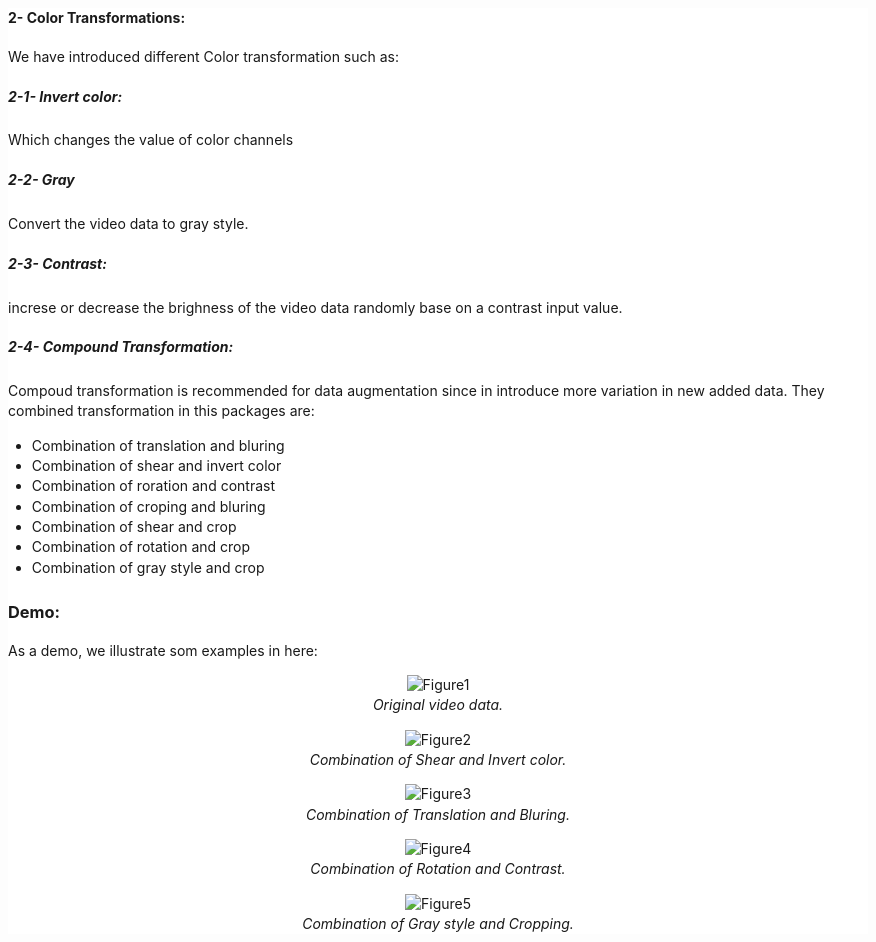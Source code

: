 #### 2- Color Transformations:
We have introduced different Color transformation such as:
##### 2-1- Invert color:
Which changes the value of color channels 
##### 2-2- Gray
Convert the video data to gray style.
##### 2-3- Contrast:
increse or decrease the brighness of the video data randomly base on a contrast input value.
##### 2-4- Compound Transformation:
Compoud transformation is recommended for data augmentation since in introduce more variation in new added data. They combined transformation in this packages are:
- Combination of translation and bluring
- Combination of shear and invert color
- Combination of roration and contrast
- Combination of croping and bluring
- Combination of shear and crop
- Combination of rotation and crop
- Combination of gray style and crop

### Demo:
As a demo, we illustrate som examples in here:

<p align="center">
    <img src="https://github.com/rezatorabi13/Video_Augmentation/blob/main/docs/Original.gif" alt="Figure1" width="280"/>
    <br>
    <em>Original video data.</em>
</p>


<p align="center">
    <img src="https://github.com/rezatorabi13/Video_Augmentation/blob/main/docs/Shear_InvertColor.gif" alt="Figure2" width="280"/>
    <br>
    <em>Combination of Shear and Invert color.</em>
</p>


<p align="center">
    <img src="https://github.com/rezatorabi13/Video_Augmentation/blob/main/docs/Tanslation_Blur.gif" alt="Figure3" width="280"/>
    <br>
    <em>Combination of Translation and Bluring.</em>
</p>


<p align="center">
    <img src="https://github.com/rezatorabi13/Video_Augmentation/blob/main/docs/Rotation_Contrast.gif" alt="Figure4" width="280"/>
    <br>
    <em>Combination of Rotation and Contrast.</em>
</p>


<p align="center">
    <img src="https://github.com/rezatorabi13/Video_Augmentation/blob/main/docs/Crop_Gray.gif" alt="Figure5" width="280"/>
    <br>
    <em>Combination of Gray style and Cropping.</em>
</p>
